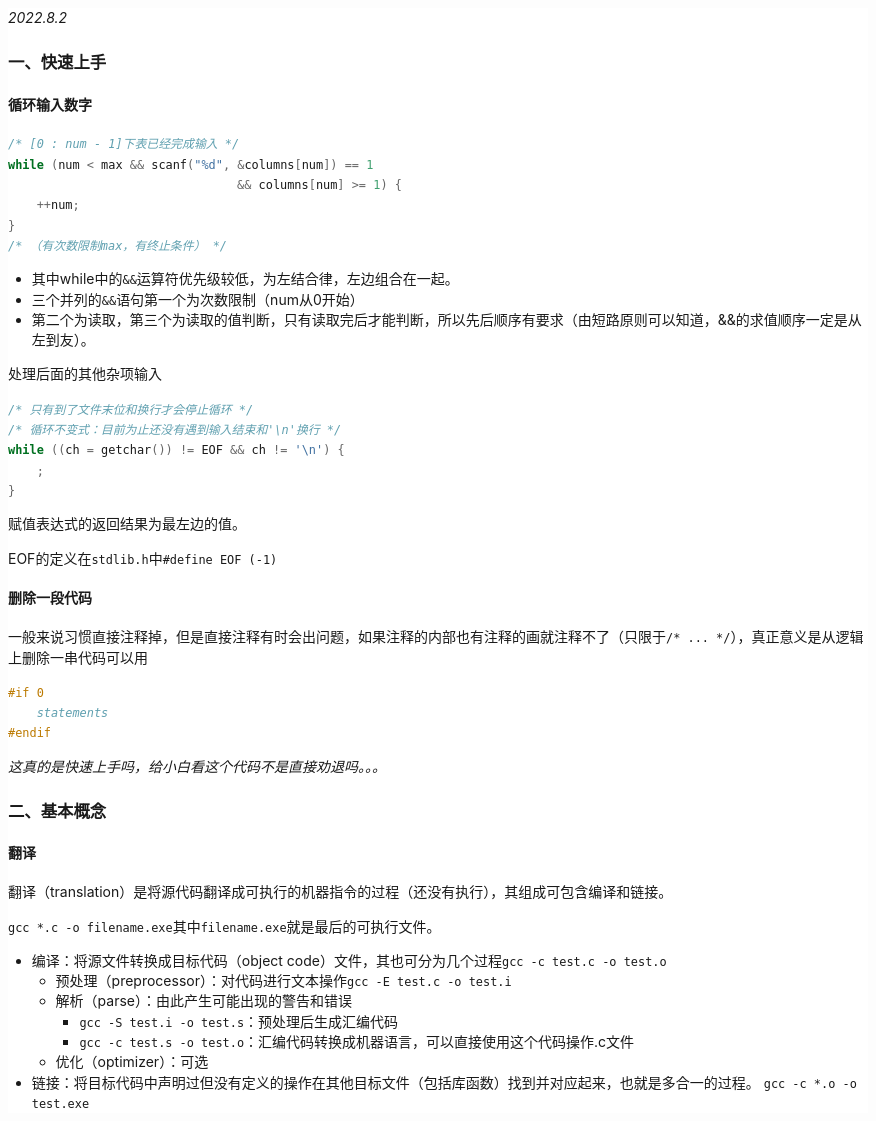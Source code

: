 *2022.8.2*

### 一、快速上手

#### 循环输入数字

```c
/* [0 : num - 1]下表已经完成输入 */
while (num < max && scanf("%d", &columns[num]) == 1 
       							&& columns[num] >= 1) {
    ++num;
}
/* （有次数限制max，有终止条件） */
```

- 其中while中的`&&`运算符优先级较低，为左结合律，左边组合在一起。
- 三个并列的`&&`语句第一个为次数限制（num从0开始）
- 第二个为读取，第三个为读取的值判断，只有读取完后才能判断，所以先后顺序有要求（由短路原则可以知道，&&的求值顺序一定是从左到友）。

处理后面的其他杂项输入
```c
/* 只有到了文件末位和换行才会停止循环 */
/* 循环不变式：目前为止还没有遇到输入结束和'\n'换行 */
while ((ch = getchar()) != EOF && ch != '\n') {
    ;
}
```

赋值表达式的返回结果为最左边的值。

EOF的定义在`stdlib.h`中`#define EOF (-1)`

#### 删除一段代码

一般来说习惯直接注释掉，但是直接注释有时会出问题，如果注释的内部也有注释的画就注释不了（只限于`/* ... */`），真正意义是从逻辑上删除一串代码可以用

```c
#if 0
	statements
#endif
```

*这真的是快速上手吗，给小白看这个代码不是直接劝退吗。。。*

### 二、基本概念

#### 翻译

翻译（translation）是将源代码翻译成可执行的机器指令的过程（还没有执行），其组成可包含编译和链接。

`gcc *.c -o filename.exe`其中`filename.exe`就是最后的可执行文件。

- 编译：将源文件转换成目标代码（object code）文件，其也可分为几个过程`gcc -c test.c -o test.o`
  - 预处理（preprocessor）：对代码进行文本操作`gcc -E test.c -o test.i`
  - 解析（parse）：由此产生可能出现的警告和错误
    - `gcc -S test.i -o test.s`：预处理后生成汇编代码
    - `gcc -c test.s -o test.o`：汇编代码转换成机器语言，可以直接使用这个代码操作.c文件
  - 优化（optimizer）：可选
- 链接：将目标代码中声明过但没有定义的操作在其他目标文件（包括库函数）找到并对应起来，也就是多合一的过程。
  `gcc -c *.o -o test.exe`
